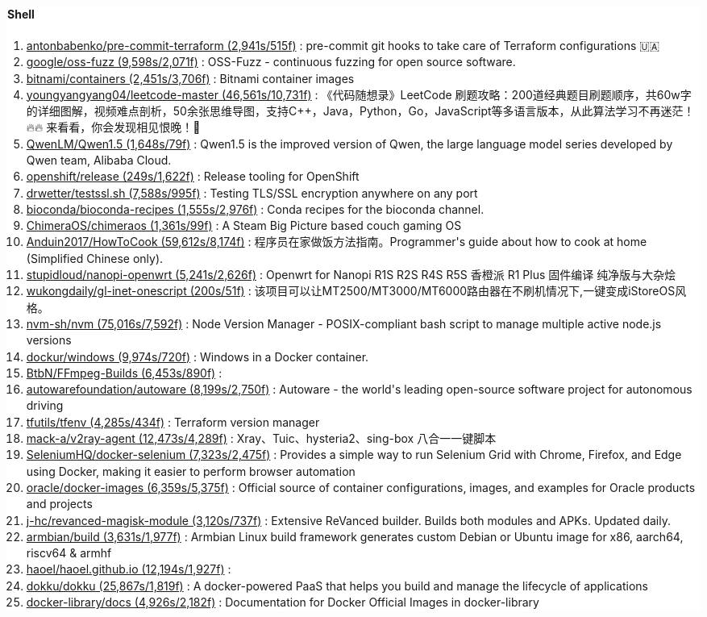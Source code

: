 #### Shell
1. [antonbabenko/pre-commit-terraform (2,941s/515f)](https://github.com/antonbabenko/pre-commit-terraform) : pre-commit git hooks to take care of Terraform configurations 🇺🇦
2. [google/oss-fuzz (9,598s/2,071f)](https://github.com/google/oss-fuzz) : OSS-Fuzz - continuous fuzzing for open source software.
3. [bitnami/containers (2,451s/3,706f)](https://github.com/bitnami/containers) : Bitnami container images
4. [youngyangyang04/leetcode-master (46,561s/10,731f)](https://github.com/youngyangyang04/leetcode-master) : 《代码随想录》LeetCode 刷题攻略：200道经典题目刷题顺序，共60w字的详细图解，视频难点剖析，50余张思维导图，支持C++，Java，Python，Go，JavaScript等多语言版本，从此算法学习不再迷茫！🔥🔥 来看看，你会发现相见恨晚！🚀
5. [QwenLM/Qwen1.5 (1,648s/79f)](https://github.com/QwenLM/Qwen1.5) : Qwen1.5 is the improved version of Qwen, the large language model series developed by Qwen team, Alibaba Cloud.
6. [openshift/release (249s/1,622f)](https://github.com/openshift/release) : Release tooling for OpenShift
7. [drwetter/testssl.sh (7,588s/995f)](https://github.com/drwetter/testssl.sh) : Testing TLS/SSL encryption anywhere on any port
8. [bioconda/bioconda-recipes (1,555s/2,976f)](https://github.com/bioconda/bioconda-recipes) : Conda recipes for the bioconda channel.
9. [ChimeraOS/chimeraos (1,361s/99f)](https://github.com/ChimeraOS/chimeraos) : A Steam Big Picture based couch gaming OS
10. [Anduin2017/HowToCook (59,612s/8,174f)](https://github.com/Anduin2017/HowToCook) : 程序员在家做饭方法指南。Programmer's guide about how to cook at home (Simplified Chinese only).
11. [stupidloud/nanopi-openwrt (5,241s/2,626f)](https://github.com/stupidloud/nanopi-openwrt) : Openwrt for Nanopi R1S R2S R4S R5S 香橙派 R1 Plus 固件编译 纯净版与大杂烩
12. [wukongdaily/gl-inet-onescript (200s/51f)](https://github.com/wukongdaily/gl-inet-onescript) : 该项目可以让MT2500/MT3000/MT6000路由器在不刷机情况下,一键变成iStoreOS风格。
13. [nvm-sh/nvm (75,016s/7,592f)](https://github.com/nvm-sh/nvm) : Node Version Manager - POSIX-compliant bash script to manage multiple active node.js versions
14. [dockur/windows (9,974s/720f)](https://github.com/dockur/windows) : Windows in a Docker container.
15. [BtbN/FFmpeg-Builds (6,453s/890f)](https://github.com/BtbN/FFmpeg-Builds) : 
16. [autowarefoundation/autoware (8,199s/2,750f)](https://github.com/autowarefoundation/autoware) : Autoware - the world's leading open-source software project for autonomous driving
17. [tfutils/tfenv (4,285s/434f)](https://github.com/tfutils/tfenv) : Terraform version manager
18. [mack-a/v2ray-agent (12,473s/4,289f)](https://github.com/mack-a/v2ray-agent) : Xray、Tuic、hysteria2、sing-box 八合一一键脚本
19. [SeleniumHQ/docker-selenium (7,323s/2,475f)](https://github.com/SeleniumHQ/docker-selenium) : Provides a simple way to run Selenium Grid with Chrome, Firefox, and Edge using Docker, making it easier to perform browser automation
20. [oracle/docker-images (6,359s/5,375f)](https://github.com/oracle/docker-images) : Official source of container configurations, images, and examples for Oracle products and projects
21. [j-hc/revanced-magisk-module (3,120s/737f)](https://github.com/j-hc/revanced-magisk-module) : Extensive ReVanced builder. Builds both modules and APKs. Updated daily.
22. [armbian/build (3,631s/1,977f)](https://github.com/armbian/build) : Armbian Linux build framework generates custom Debian or Ubuntu image for x86, aarch64, riscv64 & armhf
23. [haoel/haoel.github.io (12,194s/1,927f)](https://github.com/haoel/haoel.github.io) : 
24. [dokku/dokku (25,867s/1,819f)](https://github.com/dokku/dokku) : A docker-powered PaaS that helps you build and manage the lifecycle of applications
25. [docker-library/docs (4,926s/2,182f)](https://github.com/docker-library/docs) : Documentation for Docker Official Images in docker-library
